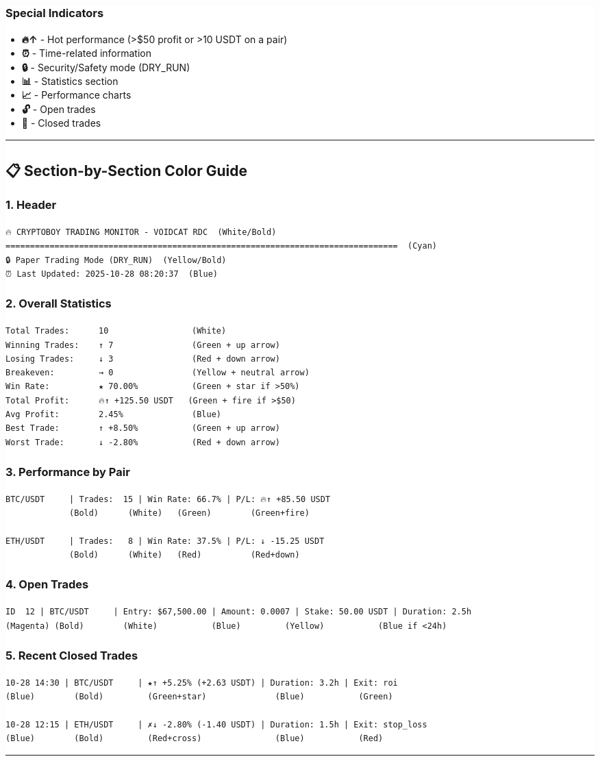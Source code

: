### **Special Indicators**
- **🔥↑** - Hot performance (>$50 profit or >10 USDT on a pair)
- **⏰** - Time-related information
- **🔒** - Security/Safety mode (DRY_RUN)
- **📊** - Statistics section
- **📈** - Performance charts
- **🔓** - Open trades
- **📝** - Closed trades

---

## 📋 **Section-by-Section Color Guide**

### **1. Header**
```
🔥 CRYPTOBOY TRADING MONITOR - VOIDCAT RDC  (White/Bold)
================================================================================  (Cyan)
🔒 Paper Trading Mode (DRY_RUN)  (Yellow/Bold)
⏰ Last Updated: 2025-10-28 08:20:37  (Blue)
```

### **2. Overall Statistics**
```
Total Trades:      10                 (White)
Winning Trades:    ↑ 7                (Green + up arrow)
Losing Trades:     ↓ 3                (Red + down arrow)
Breakeven:         → 0                (Yellow + neutral arrow)
Win Rate:          ★ 70.00%           (Green + star if >50%)
Total Profit:      🔥↑ +125.50 USDT   (Green + fire if >$50)
Avg Profit:        2.45%              (Blue)
Best Trade:        ↑ +8.50%           (Green + up arrow)
Worst Trade:       ↓ -2.80%           (Red + down arrow)
```

### **3. Performance by Pair**
```
BTC/USDT     | Trades:  15 | Win Rate: 66.7% | P/L: 🔥↑ +85.50 USDT
             (Bold)      (White)   (Green)        (Green+fire)

ETH/USDT     | Trades:   8 | Win Rate: 37.5% | P/L: ↓ -15.25 USDT
             (Bold)      (White)   (Red)          (Red+down)
```

### **4. Open Trades**
```
ID  12 | BTC/USDT     | Entry: $67,500.00 | Amount: 0.0007 | Stake: 50.00 USDT | Duration: 2.5h
(Magenta) (Bold)        (White)           (Blue)         (Yellow)           (Blue if <24h)
```

### **5. Recent Closed Trades**
```
10-28 14:30 | BTC/USDT     | ★↑ +5.25% (+2.63 USDT) | Duration: 3.2h | Exit: roi
(Blue)        (Bold)         (Green+star)              (Blue)           (Green)

10-28 12:15 | ETH/USDT     | ✗↓ -2.80% (-1.40 USDT) | Duration: 1.5h | Exit: stop_loss
(Blue)        (Bold)         (Red+cross)               (Blue)           (Red)
```

---